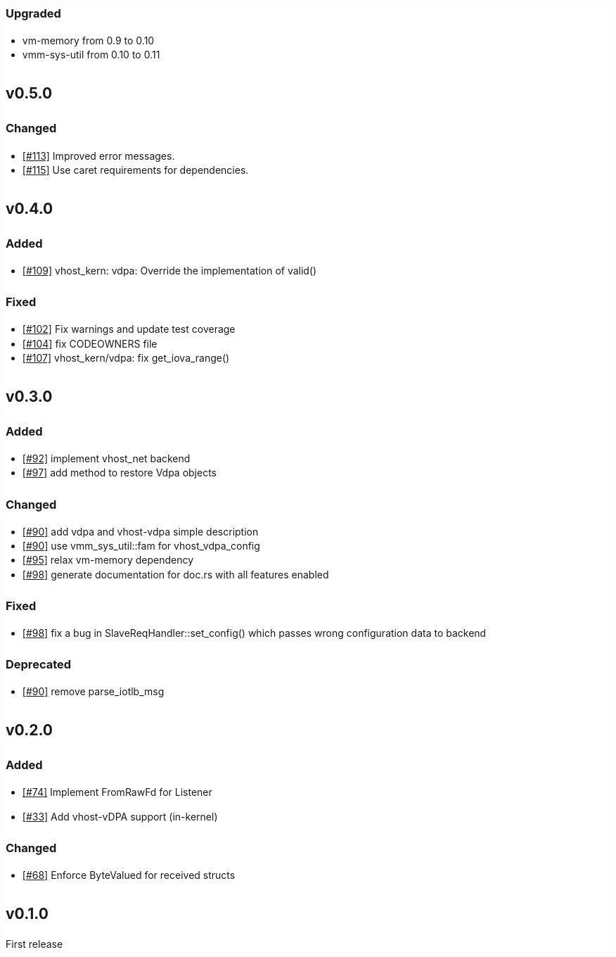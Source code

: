 ### Upgraded
- vm-memory from 0.9 to 0.10
- vmm-sys-util from 0.10 to 0.11

## v0.5.0

### Changed
- [[#113]](https://github.com/rust-vmm/vhost/pull/113) Improved error messages.
- [[#115]](https://github.com/rust-vmm/vhost/pull/115) Use caret requirements for dependencies.

## v0.4.0

### Added
- [[#109]](https://github.com/rust-vmm/vhost/pull/109) vhost_kern: vdpa: Override the implementation of valid()

### Fixed
- [[#102]](https://github.com/rust-vmm/vhost/pull/102) Fix warnings and update test coverage
- [[#104]](https://github.com/rust-vmm/vhost/pull/104) fix CODEOWNERS file
- [[#107]](https://github.com/rust-vmm/vhost/pull/107) vhost_kern/vdpa: fix get_iova_range()

## v0.3.0

### Added
- [[#92]](https://github.com/rust-vmm/vhost/pull/92) implement vhost_net backend
- [[#97]](https://github.com/rust-vmm/vhost/pull/97) add method to restore Vdpa objects

### Changed
- [[#90]](https://github.com/rust-vmm/vhost/pull/90) add vdpa and vhost-vdpa simple description
- [[#90]](https://github.com/rust-vmm/vhost/pull/90) use vmm_sys_util::fam for vhost_vdpa_config
- [[#95]](https://github.com/rust-vmm/vhost/pull/95) relax vm-memory dependency
- [[#98]](https://github.com/rust-vmm/vhost/pull/98) generate documentation for doc.rs with all features enabled

### Fixed
- [[#98]](https://github.com/rust-vmm/vhost/pull/98) fix a bug in SlaveReqHandler::set_config() which passes wrong configuration data to backend

### Deprecated
- [[#90]](https://github.com/rust-vmm/vhost/pull/90) remove parse_iotlb_msg

## v0.2.0

### Added

- [[#74]](https://github.com/rust-vmm/vhost/pull/74) Implement FromRawFd for Listener

- [[#33]](https://github.com/rust-vmm/vhost/pull/33) Add vhost-vDPA support (in-kernel)

### Changed

- [[#68]](https://github.com/rust-vmm/vhost/pull/68) Enforce ByteValued for received structs

## v0.1.0

First release

